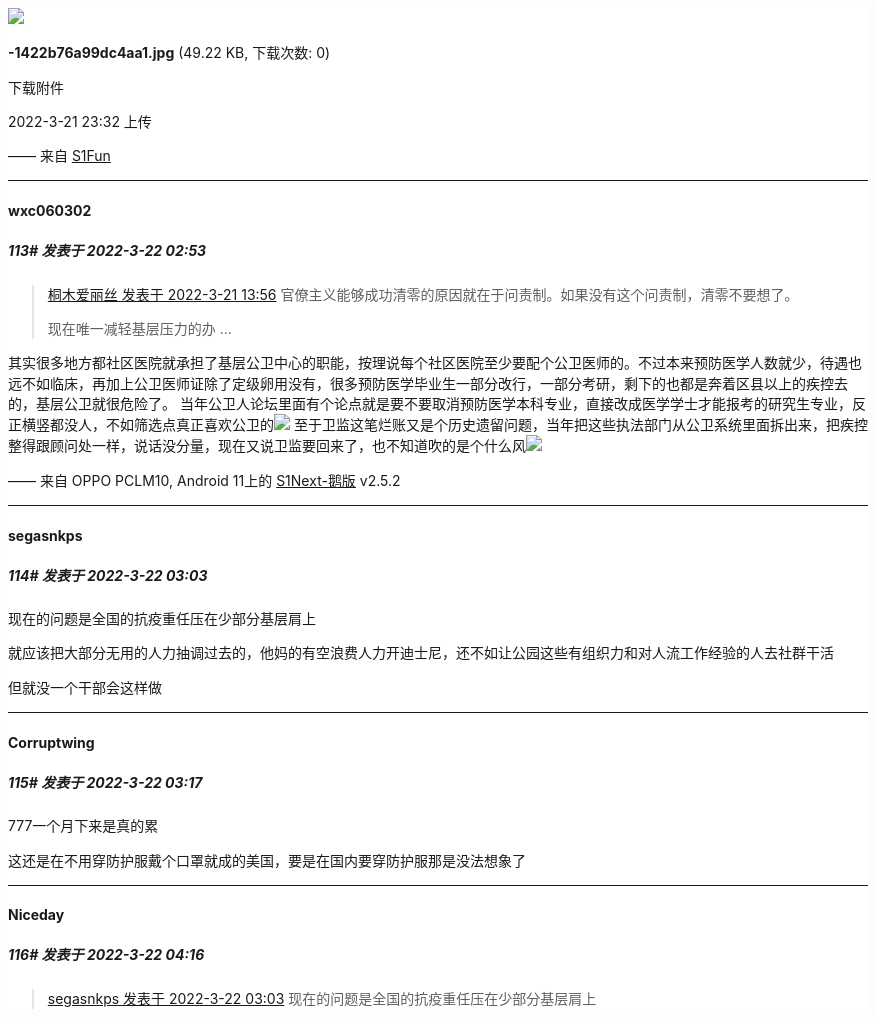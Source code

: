 <img src="https://img.saraba1st.com/forum/202203/21/233248eiei48i48i86s8rx.jpg" referrerpolicy="no-referrer">

<strong>-1422b76a99dc4aa1.jpg</strong> (49.22 KB, 下载次数: 0)

下载附件

2022-3-21 23:32 上传

—— 来自 [S1Fun](https://s1fun.koalcat.com)



*****

####  wxc060302  
##### 113#       发表于 2022-3-22 02:53

<blockquote><a href="httphttps://bbs.saraba1st.com/2b/forum.php?mod=redirect&amp;goto=findpost&amp;pid=55128497&amp;ptid=2059095" target="_blank">桐木爱丽丝 发表于 2022-3-21 13:56</a>
官僚主义能够成功清零的原因就在于问责制。如果没有这个问责制，清零不要想了。

现在唯一减轻基层压力的办 ...</blockquote>
其实很多地方都社区医院就承担了基层公卫中心的职能，按理说每个社区医院至少要配个公卫医师的。不过本来预防医学人数就少，待遇也远不如临床，再加上公卫医师证除了定级卵用没有，很多预防医学毕业生一部分改行，一部分考研，剩下的也都是奔着区县以上的疾控去的，基层公卫就很危险了。
当年公卫人论坛里面有个论点就是要不要取消预防医学本科专业，直接改成医学学士才能报考的研究生专业，反正横竖都没人，不如筛选点真正喜欢公卫的<img src="https://static.saraba1st.com/image/smiley/face2017/067.png" referrerpolicy="no-referrer">
至于卫监这笔烂账又是个历史遗留问题，当年把这些执法部门从公卫系统里面拆出来，把疾控整得跟顾问处一样，说话没分量，现在又说卫监要回来了，也不知道吹的是个什么风<img src="https://static.saraba1st.com/image/smiley/face2017/068.png" referrerpolicy="no-referrer">

—— 来自 OPPO PCLM10, Android 11上的 [S1Next-鹅版](https://github.com/ykrank/S1-Next/releases) v2.5.2

*****

####  segasnkps  
##### 114#       发表于 2022-3-22 03:03

现在的问题是全国的抗疫重任压在少部分基层肩上

就应该把大部分无用的人力抽调过去的，他妈的有空浪费人力开迪士尼，还不如让公园这些有组织力和对人流工作经验的人去社群干活

但就没一个干部会这样做

*****

####  Corruptwing  
##### 115#       发表于 2022-3-22 03:17

777一个月下来是真的累

这还是在不用穿防护服戴个口罩就成的美国，要是在国内要穿防护服那是没法想象了

*****

####  Niceday  
##### 116#       发表于 2022-3-22 04:16

<blockquote><a href="httphttps://bbs.saraba1st.com/2b/forum.php?mod=redirect&amp;goto=findpost&amp;pid=55136000&amp;ptid=2059095" target="_blank">segasnkps 发表于 2022-3-22 03:03</a>
现在的问题是全国的抗疫重任压在少部分基层肩上
